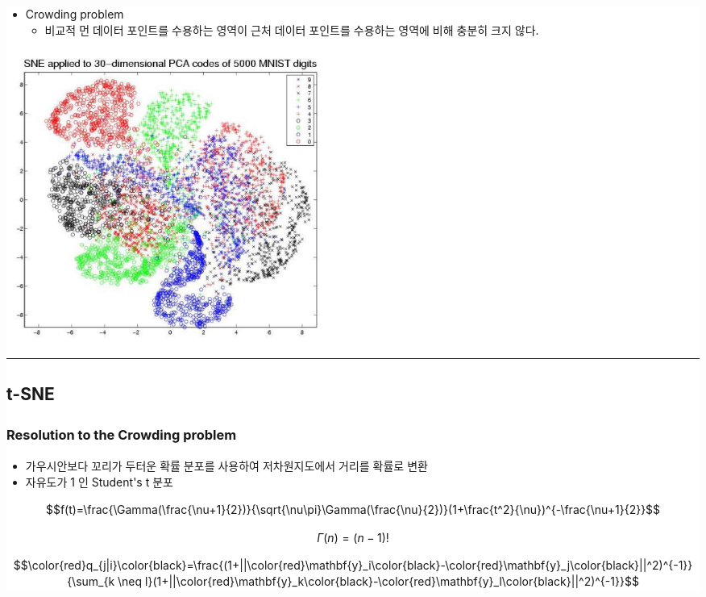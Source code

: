 - Crowding problem
  - 비교적 먼 데이터 포인트를 수용하는 영역이 근처 데이터 포인트를 수용하는 영역에 비해 충분히 크지 않다.

<img src='/img/tsne02.png' width='400'>

---------------------------------------------

## t-SNE

### Resolution to the Crowding problem

- 가우시안보다 꼬리가 두터운 확률 분포를 사용하여 저차원지도에서 거리를 확률로 변환
- 자유도가 1 인 Student's t 분포

$$f(t)=\frac{\Gamma(\frac{\nu+1}{2})}{\sqrt{\nu\pi}\Gamma(\frac{\nu}{2})}(1+\frac{t^2}{\nu})^{-\frac{\nu+1}{2}}$$

$$\Gamma(n)=(n-1)!$$

$$\color{red}q_{j|i}\color{black}=\frac{(1+||\color{red}\mathbf{y}_i\color{black}-\color{red}\mathbf{y}_j\color{black}||^2)^{-1}}{\sum_{k \neq l}(1+||\color{red}\mathbf{y}_k\color{black}-\color{red}\mathbf{y}_l\color{black}||^2)^{-1}}$$
